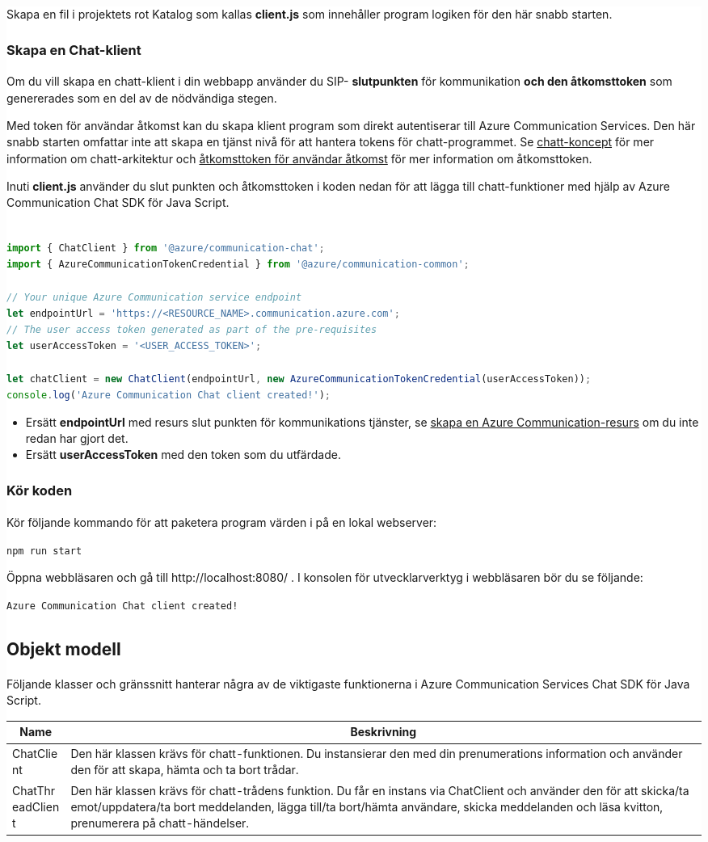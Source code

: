 Skapa en fil i projektets rot Katalog som kallas **client.js** som innehåller program logiken för den här snabb starten.

### <a name="create-a-chat-client"></a>Skapa en Chat-klient

Om du vill skapa en chatt-klient i din webbapp använder du SIP- **slutpunkten** för kommunikation **och den åtkomsttoken** som genererades som en del av de nödvändiga stegen.

Med token för användar åtkomst kan du skapa klient program som direkt autentiserar till Azure Communication Services. Den här snabb starten omfattar inte att skapa en tjänst nivå för att hantera tokens för chatt-programmet. Se [chatt-koncept](../../../concepts/chat/concepts.md) för mer information om chatt-arkitektur och [åtkomsttoken för användar åtkomst](../../access-tokens.md) för mer information om åtkomsttoken.

Inuti **client.js** använder du slut punkten och åtkomsttoken i koden nedan för att lägga till chatt-funktioner med hjälp av Azure Communication Chat SDK för Java Script.

```JavaScript

import { ChatClient } from '@azure/communication-chat';
import { AzureCommunicationTokenCredential } from '@azure/communication-common';

// Your unique Azure Communication service endpoint
let endpointUrl = 'https://<RESOURCE_NAME>.communication.azure.com';
// The user access token generated as part of the pre-requisites
let userAccessToken = '<USER_ACCESS_TOKEN>';

let chatClient = new ChatClient(endpointUrl, new AzureCommunicationTokenCredential(userAccessToken));
console.log('Azure Communication Chat client created!');
```
- Ersätt **endpointUrl** med resurs slut punkten för kommunikations tjänster, se [skapa en Azure Communication-resurs](../../create-communication-resource.md) om du inte redan har gjort det.
- Ersätt **userAccessToken** med den token som du utfärdade.


### <a name="run-the-code"></a>Kör koden

Kör följande kommando för att paketera program värden i på en lokal webserver:
```console
npm run start
```
Öppna webbläsaren och gå till http://localhost:8080/ .
I konsolen för utvecklarverktyg i webbläsaren bör du se följande:

```console
Azure Communication Chat client created!
```

## <a name="object-model"></a>Objekt modell
Följande klasser och gränssnitt hanterar några av de viktigaste funktionerna i Azure Communication Services Chat SDK för Java Script.

| Name                                   | Beskrivning                                                                                                                                                                           |
| -------------------------------------- | ------------------------------------------------------------------------------------------------------------------------------------------------------------------------------------- |
| ChatClient | Den här klassen krävs för chatt-funktionen. Du instansierar den med din prenumerations information och använder den för att skapa, hämta och ta bort trådar. |
| ChatThreadClient | Den här klassen krävs för chatt-trådens funktion. Du får en instans via ChatClient och använder den för att skicka/ta emot/uppdatera/ta bort meddelanden, lägga till/ta bort/hämta användare, skicka meddelanden och läsa kvitton, prenumerera på chatt-händelser. |
